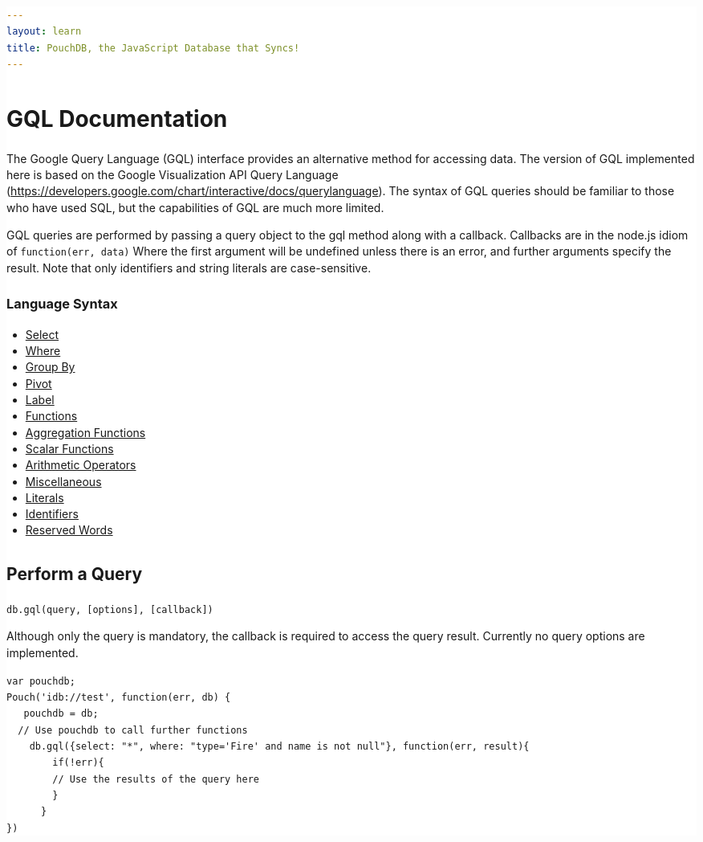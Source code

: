 ```yaml
---
layout: learn
title: PouchDB, the JavaScript Database that Syncs!
---
```


# GQL Documentation

The Google Query Language (GQL) interface provides an alternative method for accessing data.
The version of GQL implemented here is based on the Google Visualization API Query Language
(https://developers.google.com/chart/interactive/docs/querylanguage).
The syntax of GQL queries should be familiar to those who have used SQL,
but the capabilities of GQL are much more limited.

GQL queries are performed by passing a query object to the gql method along with a callback.
Callbacks are in the node.js idiom of `function(err, data)` Where the first argument will be undefined
unless there is an error, and further arguments specify the result.
Note that only identifiers and string literals are case-sensitive.

### Language Syntax

 * [Select](#select)
 * [Where](#where)
 * [Group By](#groupBy)
 * [Pivot](#pivot)
 * [Label](#label)
 * [Functions](#functions)
  * [Aggregation Functions](#aggregation_functions)
  * [Scalar Functions](#scalar_functions)
  * [Arithmetic Operators](#arithmetic_operators)
 * [Miscellaneous](#miscellaneous)
  * [Literals](#literals)
  * [Identifiers](#identifiers)
  * [Reserved Words](#reserved_words)

## Perform a Query

    db.gql(query, [options], [callback])

Although only the query is mandatory, the callback is required to access the query result.
Currently no query options are implemented.

    var pouchdb;
    Pouch('idb://test', function(err, db) {
       pouchdb = db;
      // Use pouchdb to call further functions
        db.gql({select: "*", where: "type='Fire' and name is not null"}, function(err, result){
            if(!err){
            // Use the results of the query here
            }
          }
    })
